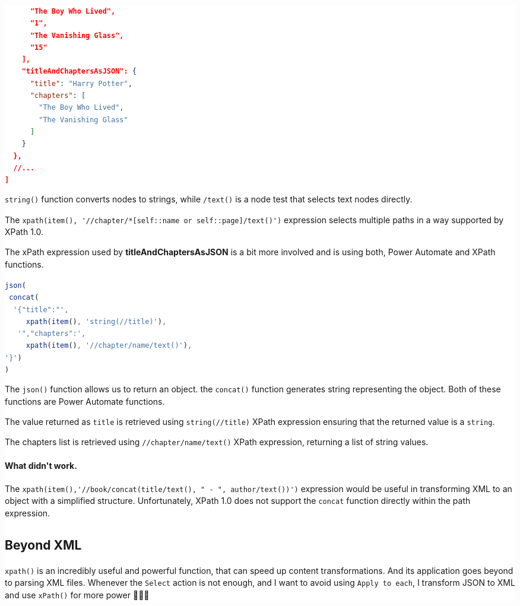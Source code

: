 ```json
      "The Boy Who Lived",
      "1",
      "The Vanishing Glass",
      "15"
    ],
    "titleAndChaptersAsJSON": {
      "title": "Harry Potter",
      "chapters": [
        "The Boy Who Lived",
        "The Vanishing Glass"
      ]
    }
  },
  //...
]
```

`string()` function converts nodes to strings, while `/text()` is a node test that selects text nodes directly.

The `xpath(item(), '//chapter/*[self::name or self::page]/text()')` expression selects multiple paths in a way supported by XPath 1.0.

The xPath expression used by **titleAndChaptersAsJSON** is a bit more involved and is using both, Power Automate and XPath functions.

```javascript
json(
 concat(
  '{"title":"',
     xpath(item(), 'string(//title)'),
   '","chapters":',
     xpath(item(), '//chapter/name/text()'),
'}')
)
```
The `json()` function allows us to return an object. the `concat()` function generates string representing the object. Both of these functions are Power Automate functions.

The value returned as `title` is retrieved using `string(//title)` XPath expression ensuring that the returned value is a `string`.

The chapters list is retrieved using `//chapter/name/text()` XPath expression, returning a list of string values.

#### What didn't work.

The `xpath(item(),'//book/concat(title/text(), " - ", author/text())')` expression would be useful in transforming XML to an object with a simplified structure. Unfortunately, XPath 1.0 does not support the `concat` function directly within the path expression.

## Beyond XML

`xpath()` is an incredibly useful and powerful function, that can speed up content transformations. And its application goes beyond to parsing XML files. Whenever the `Select` action is not enough, and I want to avoid using `Apply to each`, I transform JSON to XML and use `xPath()` for more power 🚀🚀🚀
